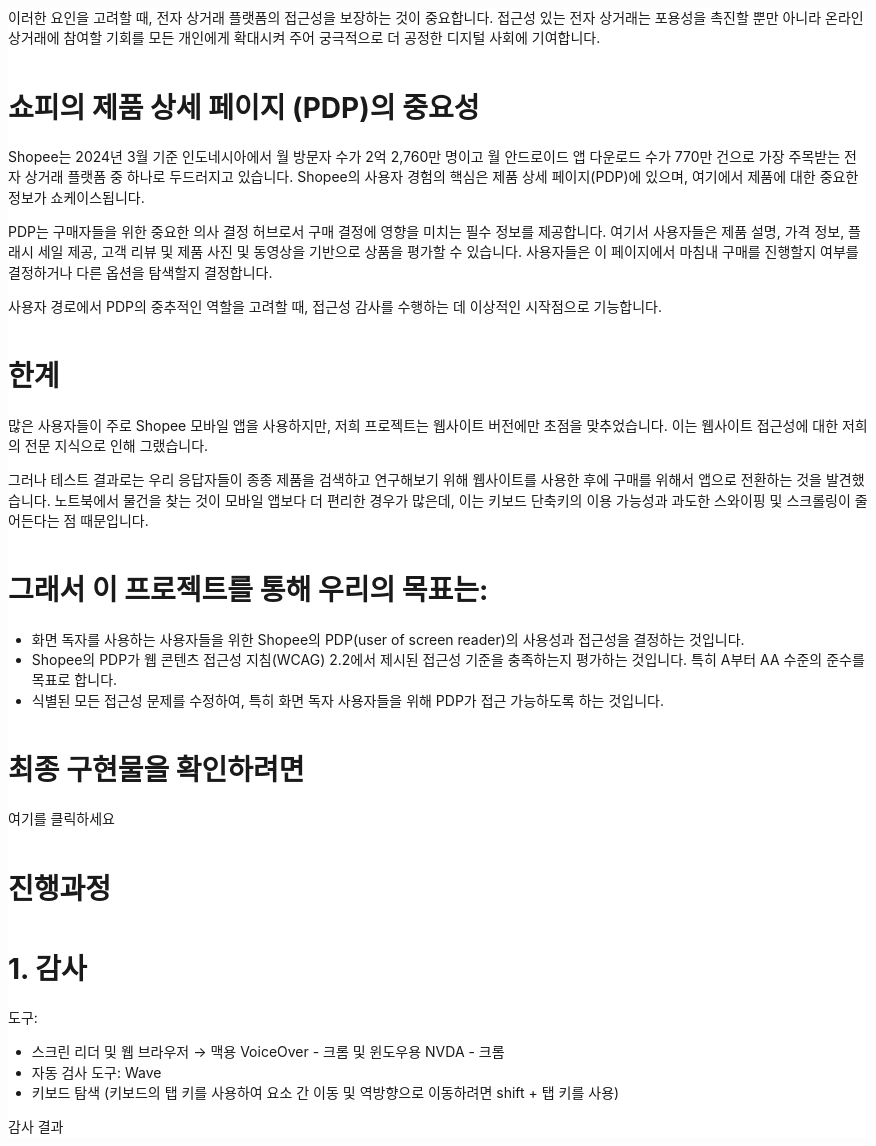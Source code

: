 이러한 요인을 고려할 때, 전자 상거래 플랫폼의 접근성을 보장하는 것이 중요합니다. 접근성 있는 전자 상거래는 포용성을 촉진할 뿐만 아니라 온라인 상거래에 참여할 기회를 모든 개인에게 확대시켜 주어 궁극적으로 더 공정한 디지털 사회에 기여합니다.

# 쇼피의 제품 상세 페이지 (PDP)의 중요성

<div class="content-ad"></div>

Shopee는 2024년 3월 기준 인도네시아에서 월 방문자 수가 2억 2,760만 명이고 월 안드로이드 앱 다운로드 수가 770만 건으로 가장 주목받는 전자 상거래 플랫폼 중 하나로 두드러지고 있습니다. Shopee의 사용자 경험의 핵심은 제품 상세 페이지(PDP)에 있으며, 여기에서 제품에 대한 중요한 정보가 쇼케이스됩니다.

PDP는 구매자들을 위한 중요한 의사 결정 허브로서 구매 결정에 영향을 미치는 필수 정보를 제공합니다. 여기서 사용자들은 제품 설명, 가격 정보, 플래시 세일 제공, 고객 리뷰 및 제품 사진 및 동영상을 기반으로 상품을 평가할 수 있습니다. 사용자들은 이 페이지에서 마침내 구매를 진행할지 여부를 결정하거나 다른 옵션을 탐색할지 결정합니다.

사용자 경로에서 PDP의 중추적인 역할을 고려할 때, 접근성 감사를 수행하는 데 이상적인 시작점으로 기능합니다.

# 한계

<div class="content-ad"></div>

많은 사용자들이 주로 Shopee 모바일 앱을 사용하지만, 저희 프로젝트는 웹사이트 버전에만 초점을 맞추었습니다. 이는 웹사이트 접근성에 대한 저희의 전문 지식으로 인해 그랬습니다.

그러나 테스트 결과로는 우리 응답자들이 종종 제품을 검색하고 연구해보기 위해 웹사이트를 사용한 후에 구매를 위해서 앱으로 전환하는 것을 발견했습니다. 노트북에서 물건을 찾는 것이 모바일 앱보다 더 편리한 경우가 많은데, 이는 키보드 단축키의 이용 가능성과 과도한 스와이핑 및 스크롤링이 줄어든다는 점 때문입니다.

# 그래서 이 프로젝트를 통해 우리의 목표는:

- 화면 독자를 사용하는 사용자들을 위한 Shopee의 PDP(user of screen reader)의 사용성과 접근성을 결정하는 것입니다.
- Shopee의 PDP가 웹 콘텐츠 접근성 지침(WCAG) 2.2에서 제시된 접근성 기준을 충족하는지 평가하는 것입니다. 특히 A부터 AA 수준의 준수를 목표로 합니다.
- 식별된 모든 접근성 문제를 수정하여, 특히 화면 독자 사용자들을 위해 PDP가 접근 가능하도록 하는 것입니다.

<div class="content-ad"></div>

# 최종 구현물을 확인하려면

여기를 클릭하세요

# 진행과정

# 1. 감사

<div class="content-ad"></div>

도구:

- 스크린 리더 및 웹 브라우저 → 맥용 VoiceOver - 크롬 및 윈도우용 NVDA - 크롬
- 자동 검사 도구: Wave
- 키보드 탐색 (키보드의 탭 키를 사용하여 요소 간 이동 및 역방향으로 이동하려면 shift + 탭 키를 사용)

감사 결과
